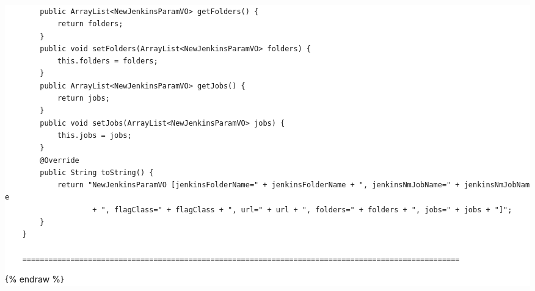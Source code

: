			public ArrayList<NewJenkinsParamVO> getFolders() {  
				return folders;  
			}  
			public void setFolders(ArrayList<NewJenkinsParamVO> folders) {  
				this.folders = folders;  
			}  
			public ArrayList<NewJenkinsParamVO> getJobs() {  
				return jobs;  
			}  
			public void setJobs(ArrayList<NewJenkinsParamVO> jobs) {  
				this.jobs = jobs;  
			}  
			@Override  
			public String toString() {  
				return "NewJenkinsParamVO [jenkinsFolderName=" + jenkinsFolderName + ", jenkinsNmJobName=" + jenkinsNmJobName  
						+ ", flagClass=" + flagClass + ", url=" + url + ", folders=" + folders + ", jobs=" + jobs + "]";  
			}  
		}  
  
		====================================================================================================  
  
{% endraw %}